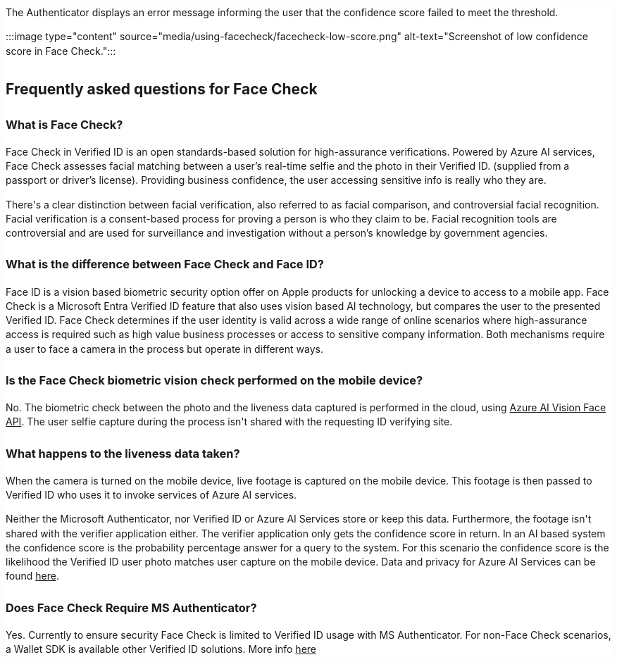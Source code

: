 The Authenticator displays an error message informing the user that the confidence score failed to meet the threshold.

:::image type="content" source="media/using-facecheck/facecheck-low-score.png" alt-text="Screenshot of low confidence score in Face Check.":::

## Frequently asked questions for Face Check

### What is Face Check?

Face Check in Verified ID is an open standards-based solution for high-assurance verifications. Powered by Azure AI services, Face Check assesses facial matching between a user’s real-time selfie and the photo in their Verified ID. (supplied from a passport or driver’s license). Providing business confidence, the user accessing sensitive info is really who they are.

There's a clear distinction between facial verification, also referred to as facial comparison, and controversial facial recognition. Facial verification is a consent-based process for proving a person is who they claim to be. Facial recognition tools are controversial and are used for surveillance and investigation without a person’s knowledge by government agencies.

### What is the difference between Face Check and Face ID?

Face ID is a vision based biometric security option offer on Apple products for unlocking a device to access to a mobile app. Face Check is a Microsoft Entra Verified ID feature that also uses vision based AI technology, but compares the user to the presented Verified ID. Face Check determines if the user identity is valid across a wide range of online scenarios where high-assurance access is required such as high value business processes or access to sensitive company information. Both mechanisms require a user to face a camera in the process but operate in different ways.

### Is the Face Check biometric vision check performed on the mobile device?

No. The biometric check between the photo and the liveness data captured is performed in the cloud, using [Azure AI Vision Face API](/azure/ai-services/computer-vision/overview-identity). The user selfie capture during the process isn't shared with the requesting ID verifying site.

### What happens to the liveness data taken?

When the camera is turned on the mobile device, live footage is captured on the mobile device. This footage is then passed to Verified ID who uses it to invoke services of Azure AI services.

Neither the Microsoft Authenticator, nor Verified ID or Azure AI Services store or keep this data. Furthermore, the footage isn't shared with the verifier application either. The verifier application only gets the confidence score in return. In an AI based system the confidence score is the probability percentage answer for a query to the system. For this scenario the confidence score is the likelihood the Verified ID user photo matches user capture on the mobile device.
Data and privacy for Azure AI Services can be found [here](/legal/cognitive-services/face/data-privacy-security).

### Does Face Check Require MS Authenticator?

Yes. Currently to ensure security Face Check is limited to Verified ID usage with MS Authenticator. For non-Face Check scenarios, a Wallet SDK is available other Verified ID solutions. More info [here](using-wallet-library.md)
